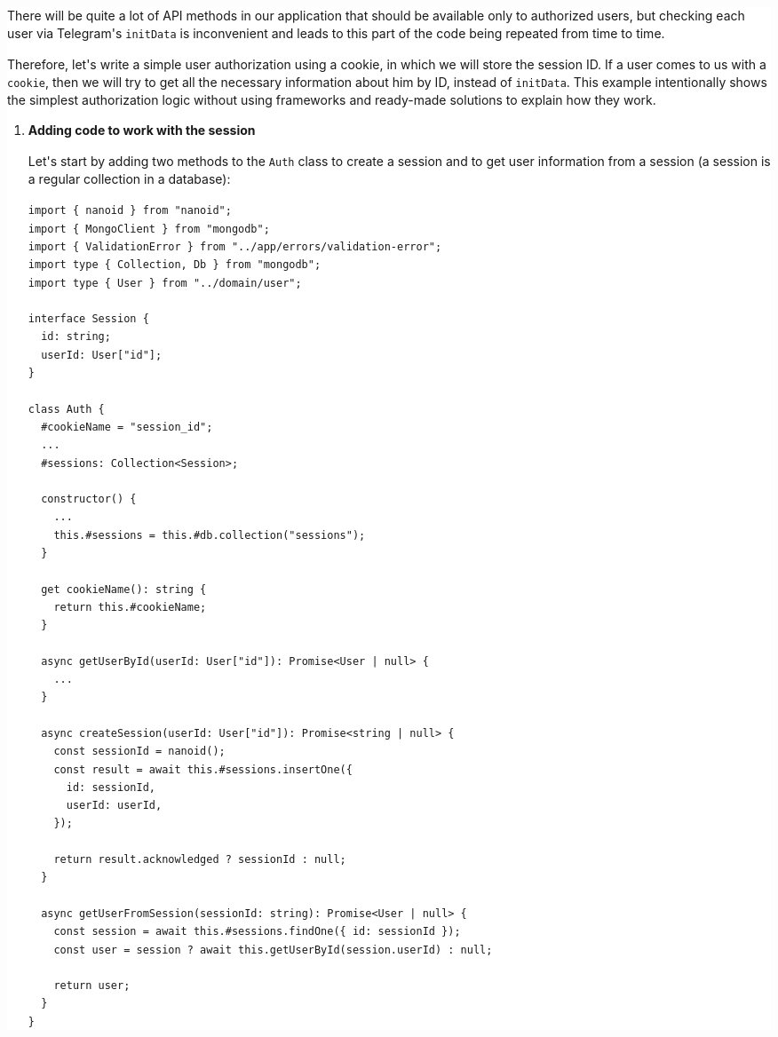 There will be quite a lot of API methods in our application that should be available only to authorized users, but checking each user via Telegram's `initData` is inconvenient and leads to this part of the code being repeated from time to time.

Therefore, let's write a simple user authorization using a cookie, in which we will store the session ID. If a user comes to us with a `cookie`, then we will try to get all the necessary information about him by ID, instead of `initData`. This example intentionally shows the simplest authorization logic without using frameworks and ready-made solutions to explain how they work.

1. **Adding code to work with the session**

   Let's start by adding two methods to the `Auth` class to create a session and to get user information from a session (a session is a regular collection in a database):

   ```tsx
   import { nanoid } from "nanoid";
   import { MongoClient } from "mongodb";
   import { ValidationError } from "../app/errors/validation-error";
   import type { Collection, Db } from "mongodb";
   import type { User } from "../domain/user";

   interface Session {
     id: string;
     userId: User["id"];
   }

   class Auth {
     #cookieName = "session_id";
     ...
     #sessions: Collection<Session>;

     constructor() {
       ...
       this.#sessions = this.#db.collection("sessions");
     }

     get cookieName(): string {
       return this.#cookieName;
     }

     async getUserById(userId: User["id"]): Promise<User | null> {
       ...
     }

     async createSession(userId: User["id"]): Promise<string | null> {
       const sessionId = nanoid();
       const result = await this.#sessions.insertOne({
         id: sessionId,
         userId: userId,
       });

       return result.acknowledged ? sessionId : null;
     }

     async getUserFromSession(sessionId: string): Promise<User | null> {
       const session = await this.#sessions.findOne({ id: sessionId });
       const user = session ? await this.getUserById(session.userId) : null;

       return user;
     }
   }
   ```
